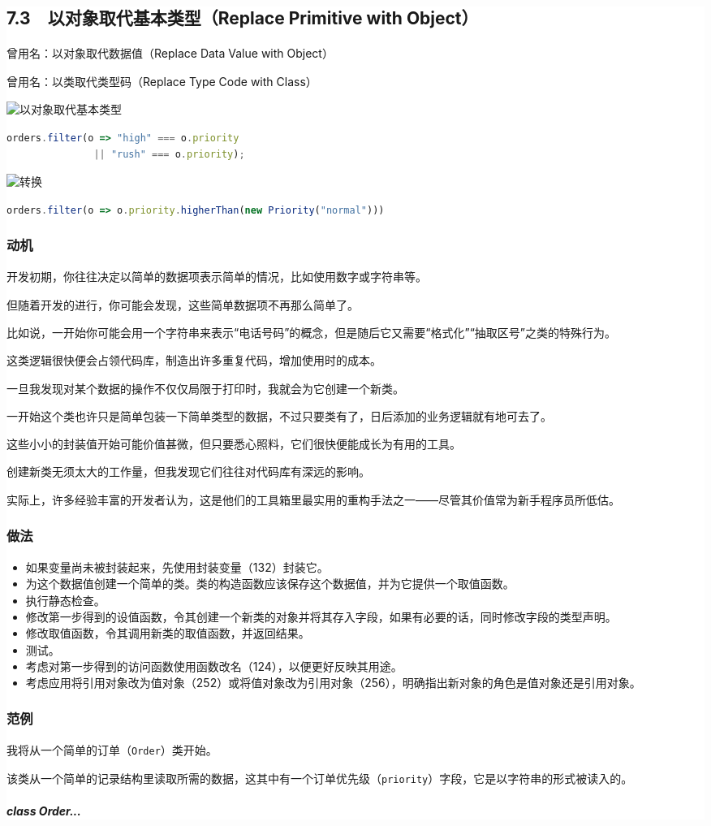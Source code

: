 ## 7.3　以对象取代基本类型（Replace Primitive with Object）

曾用名：以对象取代数据值（Replace Data Value with Object）

曾用名：以类取代类型码（Replace Type Code with Class）

![以对象取代基本类型](https://cdn.jsdelivr.net/gh/Vixcity/FigureBed/img/202109291218922.jpeg)

```js
orders.filter(o => "high" === o.priority
               || "rush" === o.priority);
```

![转换](https://cdn.jsdelivr.net/gh/Vixcity/FigureBed/img/202109291118660.jpeg)

```js
orders.filter(o => o.priority.higherThan(new Priority("normal")))
```

### 动机

开发初期，你往往决定以简单的数据项表示简单的情况，比如使用数字或字符串等。

但随着开发的进行，你可能会发现，这些简单数据项不再那么简单了。

比如说，一开始你可能会用一个字符串来表示“电话号码”的概念，但是随后它又需要“格式化”“抽取区号”之类的特殊行为。

这类逻辑很快便会占领代码库，制造出许多重复代码，增加使用时的成本。

一旦我发现对某个数据的操作不仅仅局限于打印时，我就会为它创建一个新类。

一开始这个类也许只是简单包装一下简单类型的数据，不过只要类有了，日后添加的业务逻辑就有地可去了。

这些小小的封装值开始可能价值甚微，但只要悉心照料，它们很快便能成长为有用的工具。

创建新类无须太大的工作量，但我发现它们往往对代码库有深远的影响。

实际上，许多经验丰富的开发者认为，这是他们的工具箱里最实用的重构手法之一——尽管其价值常为新手程序员所低估。

### 做法

-   如果变量尚未被封装起来，先使用封装变量（132）封装它。
-   为这个数据值创建一个简单的类。类的构造函数应该保存这个数据值，并为它提供一个取值函数。
-   执行静态检查。
-   修改第一步得到的设值函数，令其创建一个新类的对象并将其存入字段，如果有必要的话，同时修改字段的类型声明。
-   修改取值函数，令其调用新类的取值函数，并返回结果。
-   测试。
-   考虑对第一步得到的访问函数使用函数改名（124），以便更好反映其用途。
-   考虑应用将引用对象改为值对象（252）或将值对象改为引用对象（256），明确指出新对象的角色是值对象还是引用对象。

### 范例

我将从一个简单的订单（`Order`）类开始。

该类从一个简单的记录结构里读取所需的数据，这其中有一个订单优先级（`priority`）字段，它是以字符串的形式被读入的。

##### class Order...
